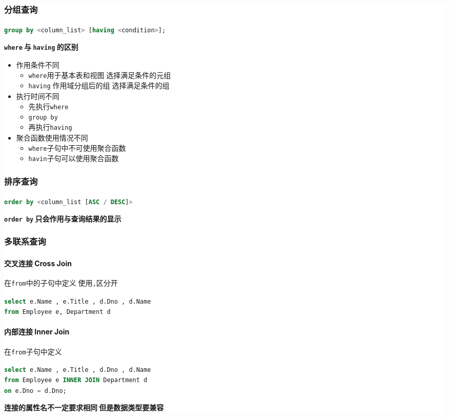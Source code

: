 
### 分组查询

```sql
group by <column_list> [having <condition>];
```



**`where` 与 `having` 的区别**

- 作用条件不同
  - `where`用于基本表和视图 选择满足条件的元组
  - `having` 作用域分组后的组 选择满足条件的组
- 执行时间不同
  - 先执行`where` 
  - `group by`
  - 再执行`having`
- 聚合函数使用情况不同
  - `where`子句中不可使用聚合函数
  - `havin`子句可以使用聚合函数



### 排序查询

```sql
order by <column_list [ASC / DESC]>
```

**`order by` 只会作用与查询结果的显示**



### 多联系查询

#### 交叉连接 Cross Join

在`from`中的子句中定义 使用`,`区分开

```sql
select e.Name , e.Title , d.Dno , d.Name
from Employee e, Department d
```



#### 内部连接 Inner Join

在`from`子句中定义

```sql
select e.Name , e.Title , d.Dno , d.Name
from Employee e INNER JOIN Department d
on e.Dno = d.Dno;
```

**连接的属性名不一定要求相同 但是数据类型要兼容**


